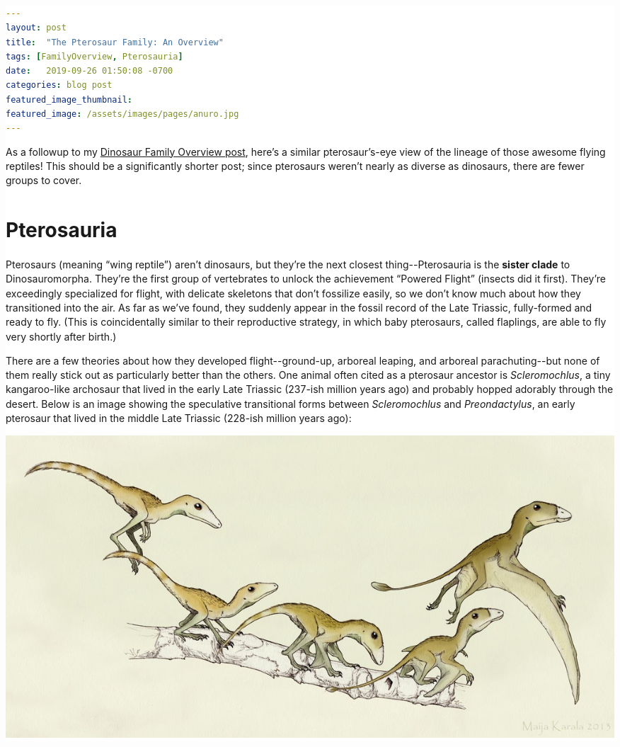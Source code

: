 ```yaml
---
layout: post
title:  "The Pterosaur Family: An Overview"
tags: [FamilyOverview, Pterosauria]
date:   2019-09-26 01:50:08 -0700
categories: blog post
featured_image_thumbnail:
featured_image: /assets/images/pages/anuro.jpg
---
```

As a followup to my [Dinosaur Family Overview post](http://obscuredinosaurfacts.com/blog/post/2019/09/11/dinosaur-family-overview.html), here’s a similar pterosaur’s-eye view of the lineage of those awesome flying reptiles!  This should be a significantly shorter post; since pterosaurs weren’t nearly as diverse as dinosaurs, there are fewer groups to cover.

# Pterosauria

Pterosaurs (meaning “wing reptile”) aren’t dinosaurs, but they’re the next closest thing--Pterosauria is the **sister clade** to Dinosauromorpha.  They’re the first group of vertebrates to unlock the achievement “Powered Flight” (insects did it first).  They’re exceedingly specialized for flight, with delicate skeletons that don’t fossilize easily, so we don’t know much about how they transitioned into the air.  As far as we’ve found, they suddenly appear in the fossil record of the Late Triassic, fully-formed and ready to fly.  (This is coincidentally similar to their reproductive strategy, in which baby pterosaurs, called flaplings, are able to fly very shortly after birth.)

There are a few theories about how they developed flight--ground-up, arboreal leaping, and arboreal parachuting--but none of them really stick out as particularly better than the others.  One animal often cited as a pterosaur ancestor is *Scleromochlus*, a tiny kangaroo-like archosaur that lived in the early Late Triassic (237-ish million years ago) and probably hopped adorably through the desert.  Below is an image showing the speculative transitional forms between *Scleromochlus* and *Preondactylus*, an early pterosaur that lived in the middle Late Triassic (228-ish million years ago):

![pterosaur-1](/assets/images/posts/pterosaur-1.jpg)
